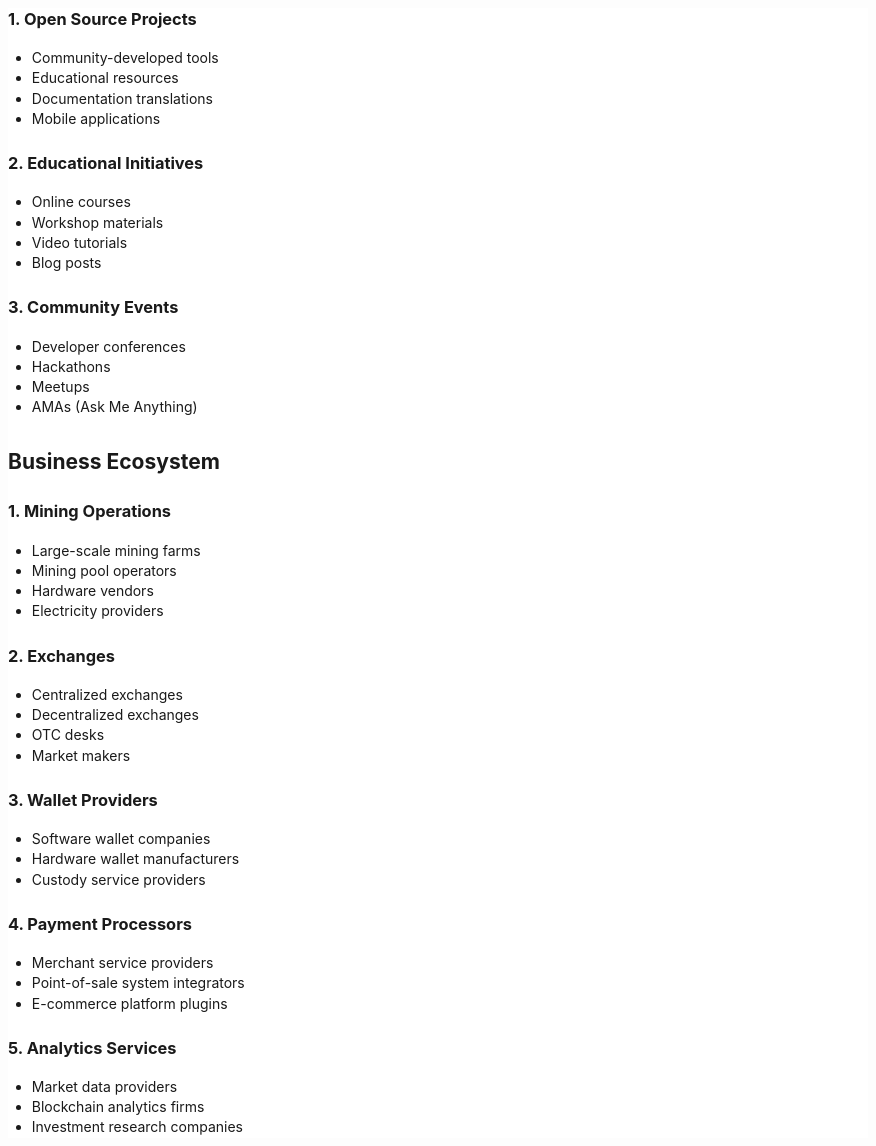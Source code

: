 ### 1. Open Source Projects

- Community-developed tools
- Educational resources
- Documentation translations
- Mobile applications

### 2. Educational Initiatives

- Online courses
- Workshop materials
- Video tutorials
- Blog posts

### 3. Community Events

- Developer conferences
- Hackathons
- Meetups
- AMAs (Ask Me Anything)

## Business Ecosystem

### 1. Mining Operations

- Large-scale mining farms
- Mining pool operators
- Hardware vendors
- Electricity providers

### 2. Exchanges

- Centralized exchanges
- Decentralized exchanges
- OTC desks
- Market makers

### 3. Wallet Providers

- Software wallet companies
- Hardware wallet manufacturers
- Custody service providers

### 4. Payment Processors

- Merchant service providers
- Point-of-sale system integrators
- E-commerce platform plugins

### 5. Analytics Services

- Market data providers
- Blockchain analytics firms
- Investment research companies
